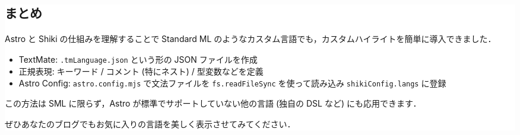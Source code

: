 ## まとめ

Astro と Shiki の仕組みを理解することで Standard ML のようなカスタム言語でも，カスタムハイライトを簡単に導入できました．

- TextMate: `.tmLanguage.json` という形の JSON ファイルを作成
- 正規表現: キーワード / コメント (特にネスト) / 型変数などを定義
- Astro Config: `astro.config.mjs` で文法ファイルを `fs.readFileSync` を使って読み込み `shikiConfig.langs` に登録

この方法は SML に限らず，Astro が標準でサポートしていない他の言語 (独自の DSL など) にも応用できます．

ぜひあなたのブログでもお気に入りの言語を美しく表示させてみてください．
